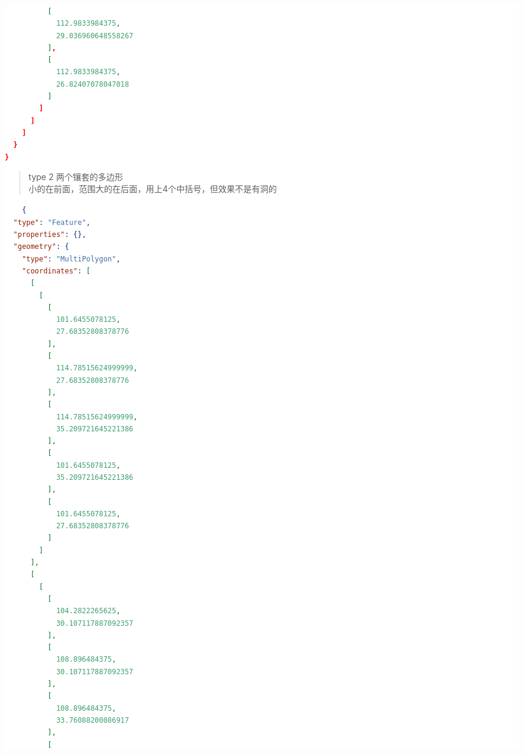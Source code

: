 ```json
          [
            112.9833984375,
            29.036960648558267
          ],
          [
            112.9833984375,
            26.82407078047018
          ]
        ]
      ]
    ]
  }
}
```

> type 2 两个镶套的多边形  
> 小的在前面，范围大的在后面，用上4个中括号，但效果不是有洞的

```json
    {
  "type": "Feature",
  "properties": {},
  "geometry": {
    "type": "MultiPolygon",
    "coordinates": [
      [
        [
          [
            101.6455078125,
            27.68352808378776
          ],
          [
            114.78515624999999,
            27.68352808378776
          ],
          [
            114.78515624999999,
            35.209721645221386
          ],
          [
            101.6455078125,
            35.209721645221386
          ],
          [
            101.6455078125,
            27.68352808378776
          ]
        ]
      ],
      [
        [
          [
            104.2822265625,
            30.107117887092357
          ],
          [
            108.896484375,
            30.107117887092357
          ],
          [
            108.896484375,
            33.76088200086917
          ],
          [
```